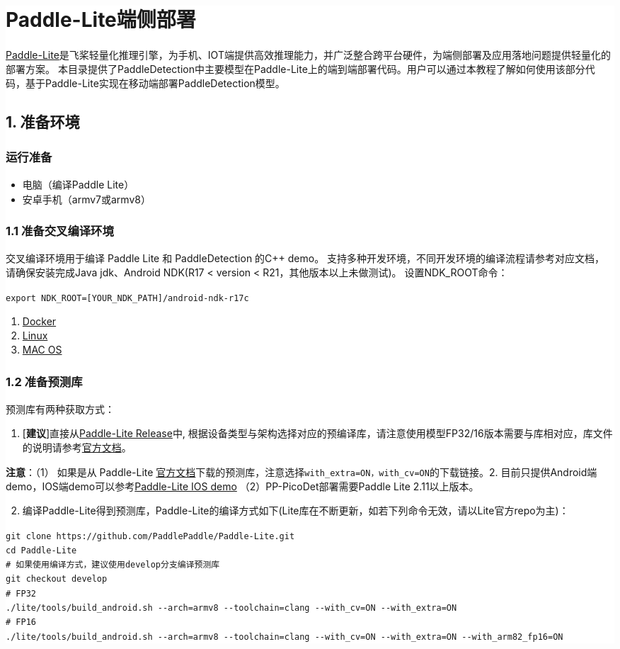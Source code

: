 # Paddle-Lite端侧部署

[Paddle-Lite](https://github.com/PaddlePaddle/Paddle-Lite)是飞桨轻量化推理引擎，为手机、IOT端提供高效推理能力，并广泛整合跨平台硬件，为端侧部署及应用落地问题提供轻量化的部署方案。
本目录提供了PaddleDetection中主要模型在Paddle-Lite上的端到端部署代码。用户可以通过本教程了解如何使用该部分代码，基于Paddle-Lite实现在移动端部署PaddleDetection模型。


## 1. 准备环境

### 运行准备
- 电脑（编译Paddle Lite）
- 安卓手机（armv7或armv8）

### 1.1 准备交叉编译环境
交叉编译环境用于编译 Paddle Lite 和 PaddleDetection 的C++ demo。
支持多种开发环境，不同开发环境的编译流程请参考对应文档，请确保安装完成Java jdk、Android NDK(R17 < version < R21，其他版本以上未做测试)。
设置NDK_ROOT命令：
```shell
export NDK_ROOT=[YOUR_NDK_PATH]/android-ndk-r17c
```


1. [Docker](https://paddle-lite.readthedocs.io/zh/latest/source_compile/compile_env.html#docker)
2. [Linux](https://paddle-lite.readthedocs.io/zh/latest/source_compile/compile_env.html#linux)
3. [MAC OS](https://paddle-lite.readthedocs.io/zh/latest/source_compile/compile_env.html#mac-os)

### 1.2 准备预测库

预测库有两种获取方式：
1. [**建议**]直接从[Paddle-Lite Release](https://github.com/PaddlePaddle/Paddle-Lite/releases)中, 根据设备类型与架构选择对应的预编译库，请注意使用模型FP32/16版本需要与库相对应，库文件的说明请参考[官方文档](https://paddle-lite.readthedocs.io/zh/latest/quick_start/release_lib.html#android-toolchain-gcc)。

**注意**：（1） 如果是从 Paddle-Lite [官方文档](https://paddle-lite.readthedocs.io/zh/latest/quick_start/release_lib.html#android-toolchain-gcc)下载的预测库，注意选择`with_extra=ON，with_cv=ON`的下载链接。2. 目前只提供Android端demo，IOS端demo可以参考[Paddle-Lite IOS demo](https://github.com/PaddlePaddle/Paddle-Lite-Demo/tree/master/PaddleLite-ios-demo)
（2）PP-PicoDet部署需要Paddle Lite 2.11以上版本。


2. 编译Paddle-Lite得到预测库，Paddle-Lite的编译方式如下(Lite库在不断更新，如若下列命令无效，请以Lite官方repo为主)：
```shell
git clone https://github.com/PaddlePaddle/Paddle-Lite.git
cd Paddle-Lite
# 如果使用编译方式，建议使用develop分支编译预测库
git checkout develop
# FP32
./lite/tools/build_android.sh --arch=armv8 --toolchain=clang --with_cv=ON --with_extra=ON
# FP16
./lite/tools/build_android.sh --arch=armv8 --toolchain=clang --with_cv=ON --with_extra=ON --with_arm82_fp16=ON
```
